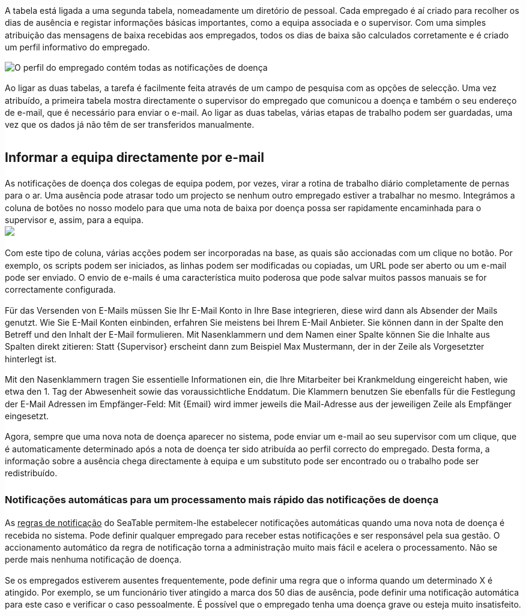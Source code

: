 A tabela está ligada a uma segunda tabela, nomeadamente um diretório de pessoal. Cada empregado é aí criado para recolher os dias de ausência e registar informações básicas importantes, como a equipa associada e o supervisor. Com uma simples atribuição das mensagens de baixa recebidas aos empregados, todos os dias de baixa são calculados corretamente e é criado um perfil informativo do empregado.

![O perfil do empregado contém todas as notificações de doença](https://seatable.de/wp-content/uploads/2021/10/Employees.jpg)

Ao ligar as duas tabelas, a tarefa é facilmente feita através de um campo de pesquisa com as opções de selecção. Uma vez atribuído, a primeira tabela mostra directamente o supervisor do empregado que comunicou a doença e também o seu endereço de e-mail, que é necessário para enviar o e-mail. Ao ligar as duas tabelas, várias etapas de trabalho podem ser guardadas, uma vez que os dados já não têm de ser transferidos manualmente.

## Informar a equipa directamente por e-mail

As notificações de doença dos colegas de equipa podem, por vezes, virar a rotina de trabalho diário completamente de pernas para o ar. Uma ausência pode atrasar todo um projecto se nenhum outro empregado estiver a trabalhar no mesmo. Integrámos a coluna de botões no nosso modelo para que uma nota de baixa por doença possa ser rapidamente encaminhada para o supervisor e, assim, para a equipa.  
![](https://seatable.io/wp-content/uploads/2021/10/Email.jpg)

Com este tipo de coluna, várias acções podem ser incorporadas na base, as quais são accionadas com um clique no botão. Por exemplo, os scripts podem ser iniciados, as linhas podem ser modificadas ou copiadas, um URL pode ser aberto ou um e-mail pode ser enviado. O envio de e-mails é uma característica muito poderosa que pode salvar muitos passos manuais se for correctamente configurada.

Für das Versenden von E-Mails müssen Sie Ihr E-Mail Konto in Ihre Base integrieren, diese wird dann als Absender der Mails genutzt. Wie Sie E-Mail Konten einbinden, erfahren Sie meistens bei Ihrem E-Mail Anbieter. Sie können dann in der Spalte den Betreff und den Inhalt der E-Mail formulieren. Mit Nasenklammern und dem Namen einer Spalte können Sie die Inhalte aus Spalten direkt zitieren: Statt {Supervisor} erscheint dann zum Beispiel Max Mustermann, der in der Zeile als Vorgesetzter hinterlegt ist.

Mit den Nasenklammern tragen Sie essentielle Informationen ein, die Ihre Mitarbeiter bei Krankmeldung eingereicht haben, wie etwa den 1. Tag der Abwesenheit sowie das voraussichtliche Enddatum. Die Klammern benutzen Sie ebenfalls für die Festlegung der E-Mail Adressen im Empfänger-Feld: Mit {Email} wird immer jeweils die Mail-Adresse aus der jeweiligen Zeile als Empfänger eingesetzt.

Agora, sempre que uma nova nota de doença aparecer no sistema, pode enviar um e-mail ao seu supervisor com um clique, que é automaticamente determinado após a nota de doença ter sido atribuída ao perfil correcto do empregado. Desta forma, a informação sobre a ausência chega directamente à equipa e um substituto pode ser encontrado ou o trabalho pode ser redistribuído.

### Notificações automáticas para um processamento mais rápido das notificações de doença

As [regras de notificação](https://seatable.io/pt/docs/handbuch/zusammenarbeit/benachrichtigungen/) do SeaTable permitem-lhe estabelecer notificações automáticas quando uma nova nota de doença é recebida no sistema. Pode definir qualquer empregado para receber estas notificações e ser responsável pela sua gestão. O accionamento automático da regra de notificação torna a administração muito mais fácil e acelera o processamento. Não se perde mais nenhuma notificação de doença.

Se os empregados estiverem ausentes frequentemente, pode definir uma regra que o informa quando um determinado X é atingido. Por exemplo, se um funcionário tiver atingido a marca dos 50 dias de ausência, pode definir uma notificação automática para este caso e verificar o caso pessoalmente. É possível que o empregado tenha uma doença grave ou esteja muito insatisfeito.

